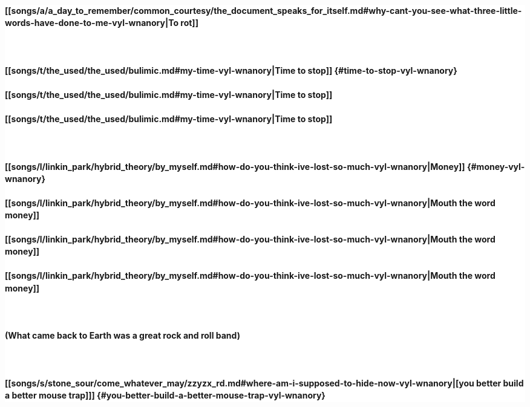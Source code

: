 #### [[songs/a/a_day_to_remember/common_courtesy/the_document_speaks_for_itself.md#why-cant-you-see-what-three-little-words-have-done-to-me-vyl-wnanory|To rot]]
&nbsp;
#### [[songs/t/the_used/the_used/bulimic.md#my-time-vyl-wnanory|Time to stop]] {#time-to-stop-vyl-wnanory}
#### [[songs/t/the_used/the_used/bulimic.md#my-time-vyl-wnanory|Time to stop]]
#### [[songs/t/the_used/the_used/bulimic.md#my-time-vyl-wnanory|Time to stop]]
&nbsp;
#### [[songs/l/linkin_park/hybrid_theory/by_myself.md#how-do-you-think-ive-lost-so-much-vyl-wnanory|Money]] {#money-vyl-wnanory}
#### [[songs/l/linkin_park/hybrid_theory/by_myself.md#how-do-you-think-ive-lost-so-much-vyl-wnanory|Mouth the word money]]
#### [[songs/l/linkin_park/hybrid_theory/by_myself.md#how-do-you-think-ive-lost-so-much-vyl-wnanory|Mouth the word money]]
#### [[songs/l/linkin_park/hybrid_theory/by_myself.md#how-do-you-think-ive-lost-so-much-vyl-wnanory|Mouth the word money]]
&nbsp;
#### (What came back to Earth was a great rock and roll band)
&nbsp;
#### [[songs/s/stone_sour/come_whatever_may/zzyzx_rd.md#where-am-i-supposed-to-hide-now-vyl-wnanory|[you better build a better mouse trap]]] {#you-better-build-a-better-mouse-trap-vyl-wnanory}
